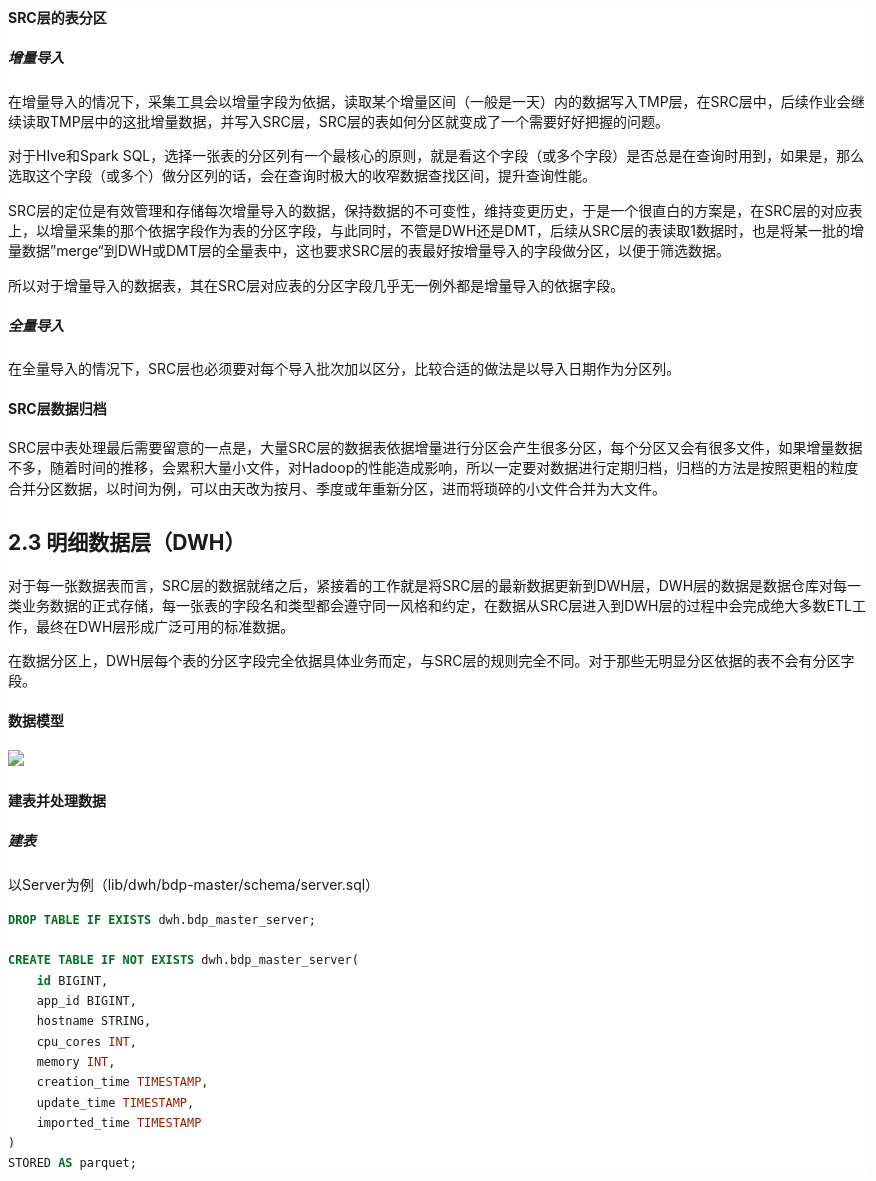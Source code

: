 #### SRC层的表分区   

##### 增量导入   

   在增量导入的情况下，采集工具会以增量字段为依据，读取某个增量区间（一般是一天）内的数据写入TMP层，在SRC层中，后续作业会继续读取TMP层中的这批增量数据，并写入SRC层，SRC层的表如何分区就变成了一个需要好好把握的问题。  

   对于HIve和Spark SQL，选择一张表的分区列有一个最核心的原则，就是看这个字段（或多个字段）是否总是在查询时用到，如果是，那么选取这个字段（或多个）做分区列的话，会在查询时极大的收窄数据查找区间，提升查询性能。   

   SRC层的定位是有效管理和存储每次增量导入的数据，保持数据的不可变性，维持变更历史，于是一个很直白的方案是，在SRC层的对应表上，以增量采集的那个依据字段作为表的分区字段，与此同时，不管是DWH还是DMT，后续从SRC层的表读取1数据时，也是将某一批的增量数据”merge“到DWH或DMT层的全量表中，这也要求SRC层的表最好按增量导入的字段做分区，以便于筛选数据。  

   所以对于增量导入的数据表，其在SRC层对应表的分区字段几乎无一例外都是增量导入的依据字段。  

##### 全量导入  

   在全量导入的情况下，SRC层也必须要对每个导入批次加以区分，比较合适的做法是以导入日期作为分区列。  

#### SRC层数据归档  

   SRC层中表处理最后需要留意的一点是，大量SRC层的数据表依据增量进行分区会产生很多分区，每个分区又会有很多文件，如果增量数据不多，随着时间的推移，会累积大量小文件，对Hadoop的性能造成影响，所以一定要对数据进行定期归档，归档的方法是按照更粗的粒度合并分区数据，以时间为例，可以由天改为按月、季度或年重新分区，进而将琐碎的小文件合并为大文件。  

## 2.3 明细数据层（DWH）  

   对于每一张数据表而言，SRC层的数据就绪之后，紧接着的工作就是将SRC层的最新数据更新到DWH层，DWH层的数据是数据仓库对每一类业务数据的正式存储，每一张表的字段名和类型都会遵守同一风格和约定，在数据从SRC层进入到DWH层的过程中会完成绝大多数ETL工作，最终在DWH层形成广泛可用的标准数据。   

   在数据分区上，DWH层每个表的分区字段完全依据具体业务而定，与SRC层的规则完全不同。对于那些无明显分区依据的表不会有分区字段。  

#### 数据模型  

![](https://raw.githubusercontent.com/TITANXP/pic/master/img/bdp-DWH-%E6%95%B0%E6%8D%AE%E6%A8%A1%E5%9E%8B.png)  

#### 建表并处理数据  

##### 建表  

   以Server为例（lib/dwh/bdp-master/schema/server.sql）  

```sql
DROP TABLE IF EXISTS dwh.bdp_master_server;

CREATE TABLE IF NOT EXISTS dwh.bdp_master_server(
    id BIGINT,
    app_id BIGINT,
    hostname STRING,
    cpu_cores INT,
    memory INT,
    creation_time TIMESTAMP,
    update_time TIMESTAMP,
    imported_time TIMESTAMP
)
STORED AS parquet;
```
